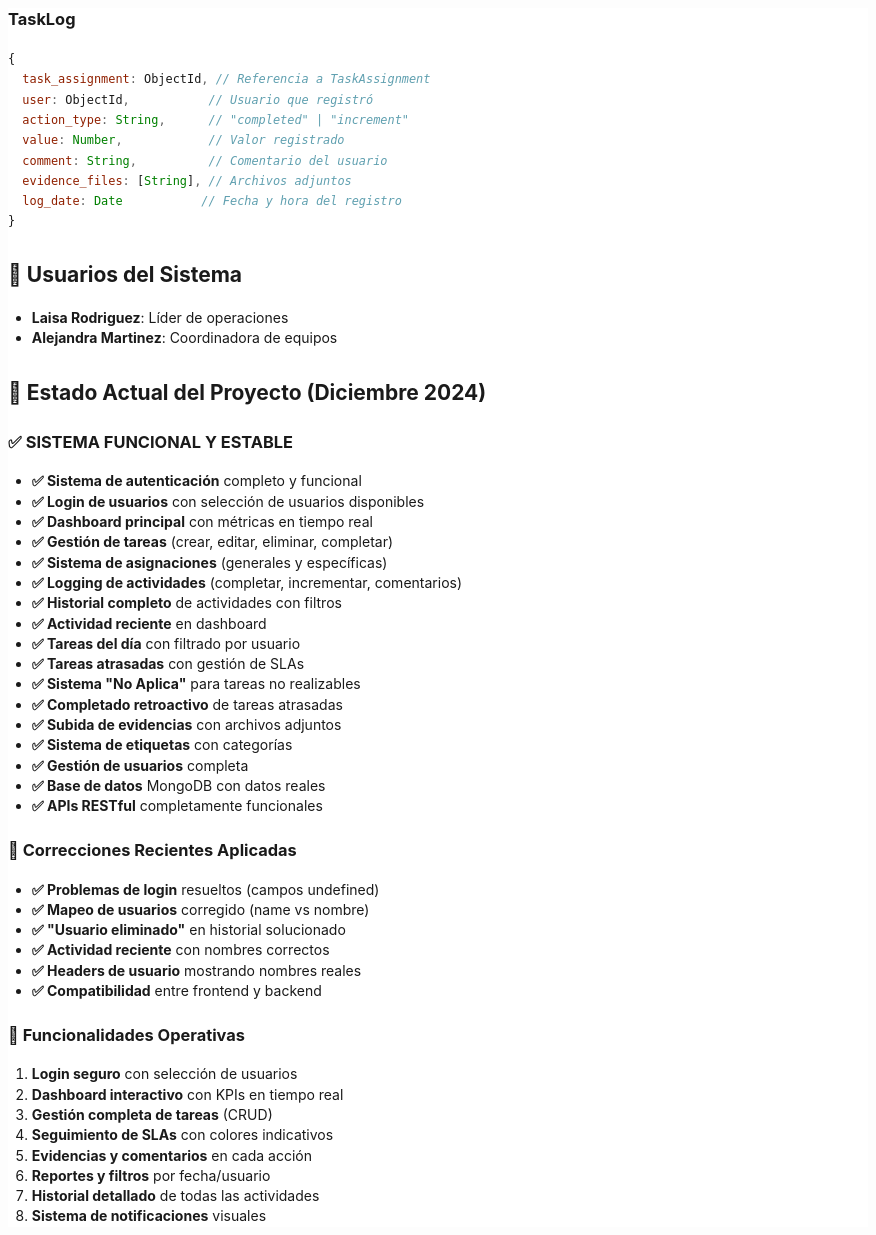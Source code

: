### TaskLog
```javascript
{
  task_assignment: ObjectId, // Referencia a TaskAssignment
  user: ObjectId,           // Usuario que registró
  action_type: String,      // "completed" | "increment"
  value: Number,            // Valor registrado
  comment: String,          // Comentario del usuario
  evidence_files: [String], // Archivos adjuntos
  log_date: Date           // Fecha y hora del registro
}
```

## 🎯 Usuarios del Sistema

- **Laisa Rodriguez**: Líder de operaciones
- **Alejandra Martinez**: Coordinadora de equipos

## 📝 Estado Actual del Proyecto (Diciembre 2024)

### ✅ **SISTEMA FUNCIONAL Y ESTABLE**
- **✅ Sistema de autenticación** completo y funcional
- **✅ Login de usuarios** con selección de usuarios disponibles
- **✅ Dashboard principal** con métricas en tiempo real
- **✅ Gestión de tareas** (crear, editar, eliminar, completar)
- **✅ Sistema de asignaciones** (generales y específicas)
- **✅ Logging de actividades** (completar, incrementar, comentarios)
- **✅ Historial completo** de actividades con filtros
- **✅ Actividad reciente** en dashboard
- **✅ Tareas del día** con filtrado por usuario
- **✅ Tareas atrasadas** con gestión de SLAs
- **✅ Sistema "No Aplica"** para tareas no realizables
- **✅ Completado retroactivo** de tareas atrasadas
- **✅ Subida de evidencias** con archivos adjuntos
- **✅ Sistema de etiquetas** con categorías
- **✅ Gestión de usuarios** completa
- **✅ Base de datos** MongoDB con datos reales
- **✅ APIs RESTful** completamente funcionales

### 🔧 **Correcciones Recientes Aplicadas**
- **✅ Problemas de login** resueltos (campos undefined)
- **✅ Mapeo de usuarios** corregido (name vs nombre)
- **✅ "Usuario eliminado"** en historial solucionado
- **✅ Actividad reciente** con nombres correctos
- **✅ Headers de usuario** mostrando nombres reales
- **✅ Compatibilidad** entre frontend y backend

### 🚀 **Funcionalidades Operativas**
1. **Login seguro** con selección de usuarios
2. **Dashboard interactivo** con KPIs en tiempo real
3. **Gestión completa de tareas** (CRUD)
4. **Seguimiento de SLAs** con colores indicativos
5. **Evidencias y comentarios** en cada acción
6. **Reportes y filtros** por fecha/usuario
7. **Historial detallado** de todas las actividades
8. **Sistema de notificaciones** visuales
